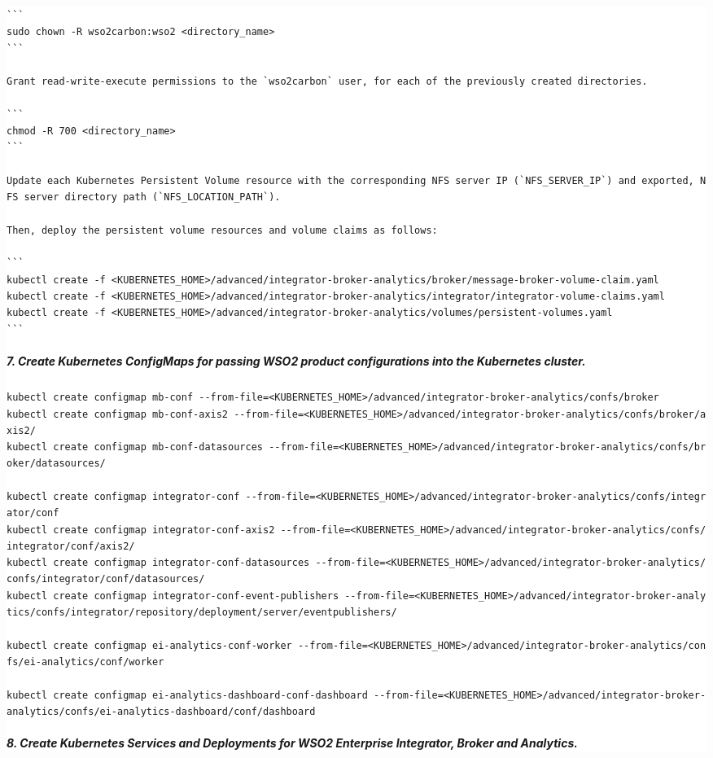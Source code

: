     ```
    sudo chown -R wso2carbon:wso2 <directory_name>
    ```

    Grant read-write-execute permissions to the `wso2carbon` user, for each of the previously created directories.

    ```
    chmod -R 700 <directory_name>
    ```

    Update each Kubernetes Persistent Volume resource with the corresponding NFS server IP (`NFS_SERVER_IP`) and exported, NFS server directory path (`NFS_LOCATION_PATH`).

    Then, deploy the persistent volume resources and volume claims as follows:

    ```
    kubectl create -f <KUBERNETES_HOME>/advanced/integrator-broker-analytics/broker/message-broker-volume-claim.yaml
    kubectl create -f <KUBERNETES_HOME>/advanced/integrator-broker-analytics/integrator/integrator-volume-claims.yaml
    kubectl create -f <KUBERNETES_HOME>/advanced/integrator-broker-analytics/volumes/persistent-volumes.yaml
    ```
    
##### 7. Create Kubernetes ConfigMaps for passing WSO2 product configurations into the Kubernetes cluster.

```
kubectl create configmap mb-conf --from-file=<KUBERNETES_HOME>/advanced/integrator-broker-analytics/confs/broker
kubectl create configmap mb-conf-axis2 --from-file=<KUBERNETES_HOME>/advanced/integrator-broker-analytics/confs/broker/axis2/
kubectl create configmap mb-conf-datasources --from-file=<KUBERNETES_HOME>/advanced/integrator-broker-analytics/confs/broker/datasources/

kubectl create configmap integrator-conf --from-file=<KUBERNETES_HOME>/advanced/integrator-broker-analytics/confs/integrator/conf
kubectl create configmap integrator-conf-axis2 --from-file=<KUBERNETES_HOME>/advanced/integrator-broker-analytics/confs/integrator/conf/axis2/
kubectl create configmap integrator-conf-datasources --from-file=<KUBERNETES_HOME>/advanced/integrator-broker-analytics/confs/integrator/conf/datasources/
kubectl create configmap integrator-conf-event-publishers --from-file=<KUBERNETES_HOME>/advanced/integrator-broker-analytics/confs/integrator/repository/deployment/server/eventpublishers/

kubectl create configmap ei-analytics-conf-worker --from-file=<KUBERNETES_HOME>/advanced/integrator-broker-analytics/confs/ei-analytics/conf/worker

kubectl create configmap ei-analytics-dashboard-conf-dashboard --from-file=<KUBERNETES_HOME>/advanced/integrator-broker-analytics/confs/ei-analytics-dashboard/conf/dashboard
```

##### 8. Create Kubernetes Services and Deployments for WSO2 Enterprise Integrator, Broker and Analytics.
